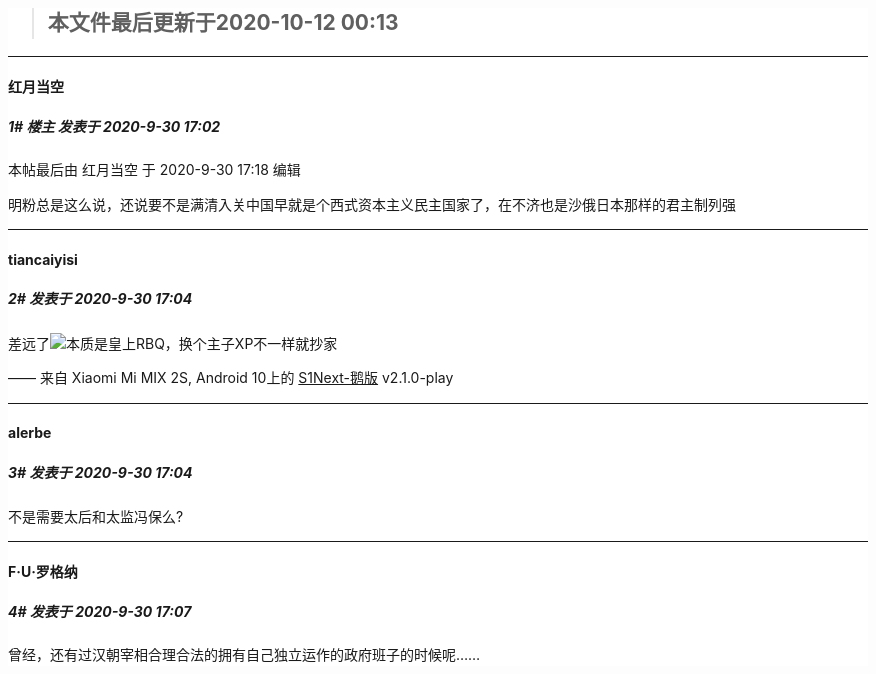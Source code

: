 > ## **本文件最后更新于2020-10-12 00:13** 



-----

####  红月当空  
##### 1#       楼主       发表于 2020-9-30 17:02



 本帖最后由 红月当空 于 2020-9-30 17:18 编辑 

明粉总是这么说，还说要不是满清入关中国早就是个西式资本主义民主国家了，在不济也是沙俄日本那样的君主制列强







-----

####  tiancaiyisi  
##### 2#       发表于 2020-9-30 17:04




差远了<img src="https://static.saraba1st.com/image/smiley/face2017/037.png" referrerpolicy="no-referrer">本质是皇上RBQ，换个主子XP不一样就抄家

—— 来自 Xiaomi Mi MIX 2S, Android 10上的 [S1Next-鹅版](https://github.com/ykrank/S1-Next/releases) v2.1.0-play







-----

####  alerbe  
##### 3#       发表于 2020-9-30 17:04




不是需要太后和太监冯保么?







-----

####  F·U·罗格纳  
##### 4#       发表于 2020-9-30 17:07




曾经，还有过汉朝宰相合理合法的拥有自己独立运作的政府班子的时候呢……



